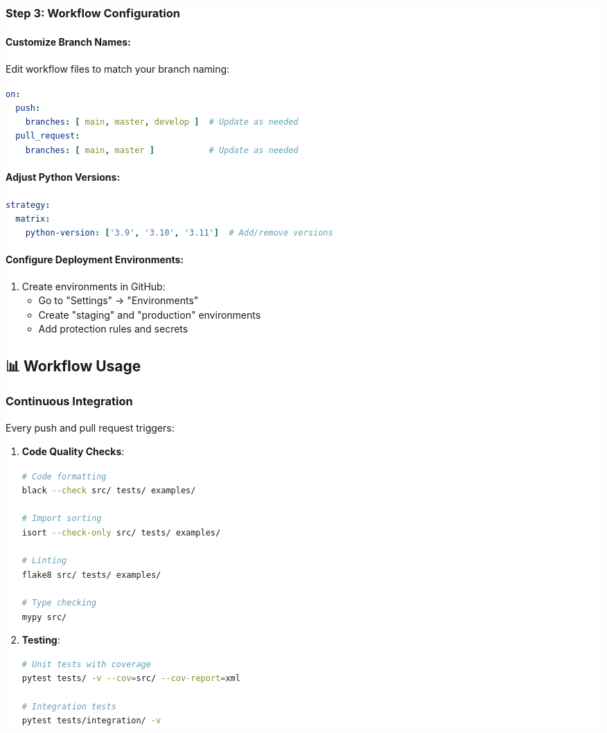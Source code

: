 ### **Step 3: Workflow Configuration**

#### **Customize Branch Names**:
Edit workflow files to match your branch naming:
```yaml
on:
  push:
    branches: [ main, master, develop ]  # Update as needed
  pull_request:
    branches: [ main, master ]           # Update as needed
```

#### **Adjust Python Versions**:
```yaml
strategy:
  matrix:
    python-version: ['3.9', '3.10', '3.11']  # Add/remove versions
```

#### **Configure Deployment Environments**:
1. Create environments in GitHub:
   - Go to "Settings" → "Environments"
   - Create "staging" and "production" environments
   - Add protection rules and secrets

## 📊 Workflow Usage

### **Continuous Integration**

Every push and pull request triggers:
1. **Code Quality Checks**:
   ```bash
   # Code formatting
   black --check src/ tests/ examples/
   
   # Import sorting
   isort --check-only src/ tests/ examples/
   
   # Linting
   flake8 src/ tests/ examples/
   
   # Type checking
   mypy src/
   ```

2. **Testing**:
   ```bash
   # Unit tests with coverage
   pytest tests/ -v --cov=src/ --cov-report=xml
   
   # Integration tests
   pytest tests/integration/ -v
   ```
